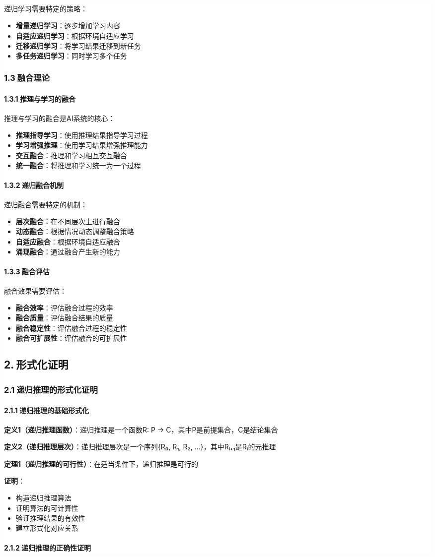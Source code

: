 递归学习需要特定的策略：

- **增量递归学习**：逐步增加学习内容
- **自适应递归学习**：根据环境自适应学习
- **迁移递归学习**：将学习结果迁移到新任务
- **多任务递归学习**：同时学习多个任务

### 1.3 融合理论

#### 1.3.1 推理与学习的融合

推理与学习的融合是AI系统的核心：

- **推理指导学习**：使用推理结果指导学习过程
- **学习增强推理**：使用学习结果增强推理能力
- **交互融合**：推理和学习相互交互融合
- **统一融合**：将推理和学习统一为一个过程

#### 1.3.2 递归融合机制

递归融合需要特定的机制：

- **层次融合**：在不同层次上进行融合
- **动态融合**：根据情况动态调整融合策略
- **自适应融合**：根据环境自适应融合
- **涌现融合**：通过融合产生新的能力

#### 1.3.3 融合评估

融合效果需要评估：

- **融合效率**：评估融合过程的效率
- **融合质量**：评估融合结果的质量
- **融合稳定性**：评估融合过程的稳定性
- **融合可扩展性**：评估融合的可扩展性

## 2. 形式化证明

### 2.1 递归推理的形式化证明

#### 2.1.1 递归推理的基础形式化

**定义1（递归推理函数）**：递归推理是一个函数R: P → C，其中P是前提集合，C是结论集合

**定义2（递归推理层次）**：递归推理层次是一个序列{R₀, R₁, R₂, ...}，其中Rᵢ₊₁是Rᵢ的元推理

**定理1（递归推理的可行性）**：在适当条件下，递归推理是可行的

**证明**：

- 构造递归推理算法
- 证明算法的可计算性
- 验证推理结果的有效性
- 建立形式化对应关系

#### 2.1.2 递归推理的正确性证明
